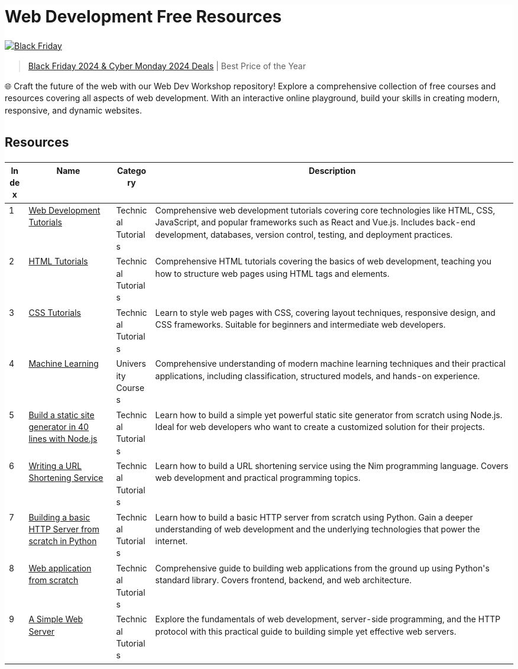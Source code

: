 # Web Development Free Resources

[![Black Friday](https://file.labex.io/images/labex-bf24.png)](https://labex.io/pricing)

> [Black Friday 2024 & Cyber Monday 2024 Deals](https://labex.io/pricing) | Best Price of the Year

🌐 Craft the future of the web with our Web Dev Workshop repository! Explore a comprehensive collection of free courses and resources covering all aspects of web development. With an interactive online playground, build your skills in creating modern, responsive, and dynamic websites.

## Resources

|   Index | Name                                                                                                                                                                                                  | Category            | Description                                                                                                                                                                                                                                   |
|---------|-------------------------------------------------------------------------------------------------------------------------------------------------------------------------------------------------------|---------------------|-----------------------------------------------------------------------------------------------------------------------------------------------------------------------------------------------------------------------------------------------|
|       1 | [Web Development Tutorials](https://getvm.io/tutorials/web-development-tutorials)                                                                                                                     | Technical Tutorials | Comprehensive web development tutorials covering core technologies like HTML, CSS, JavaScript, and popular frameworks such as React and Vue.js. Includes back-end development, databases, version control, testing, and deployment practices. |
|       2 | [HTML Tutorials](https://getvm.io/tutorials/html-tutorials)                                                                                                                                           | Technical Tutorials | Comprehensive HTML tutorials covering the basics of web development, teaching you how to structure web pages using HTML tags and elements.                                                                                                    |
|       3 | [CSS Tutorials](https://getvm.io/tutorials/css-tutorials)                                                                                                                                             | Technical Tutorials | Learn to style web pages with CSS, covering layout techniques, responsive design, and CSS frameworks. Suitable for beginners and intermediate web developers.                                                                                 |
|       4 | [Machine Learning](https://getvm.io/tutorials/cs-4780-machine-learning-cornell-university)                                                                                                            | University Courses  | Comprehensive understanding of modern machine learning techniques and their practical applications, including classification, structured models, and hands-on experience.                                                                     |
|       5 | [Build a static site generator in 40 lines with Node.js](https://getvm.io/tutorials/build-a-static-site-generator-in-40-lines-with-node-js)                                                           | Technical Tutorials | Learn how to build a simple yet powerful static site generator from scratch using Node.js. Ideal for web developers who want to create a customized solution for their projects.                                                              |
|       6 | [Writing a URL Shortening Service](https://getvm.io/tutorials/writing-a-url-shortening-service)                                                                                                       | Technical Tutorials | Learn how to build a URL shortening service using the Nim programming language. Covers web development and practical programming topics.                                                                                                      |
|       7 | [Building a basic HTTP Server from scratch in Python](https://getvm.io/tutorials/building-a-basic-http-server-from-scratch-in-python)                                                                 | Technical Tutorials | Learn how to build a basic HTTP server from scratch using Python. Gain a deeper understanding of web development and the underlying technologies that power the internet.                                                                     |
|       8 | [Web application from scratch](https://getvm.io/tutorials/web-application-from-scratch)                                                                                                               | Technical Tutorials | Comprehensive guide to building web applications from the ground up using Python's standard library. Covers frontend, backend, and web architecture.                                                                                          |
|       9 | [A Simple Web Server](https://getvm.io/tutorials/a-simple-web-server)                                                                                                                                 | Technical Tutorials | Explore the fundamentals of web development, server-side programming, and the HTTP protocol with this practical guide to building simple yet effective web servers.                                                                           |